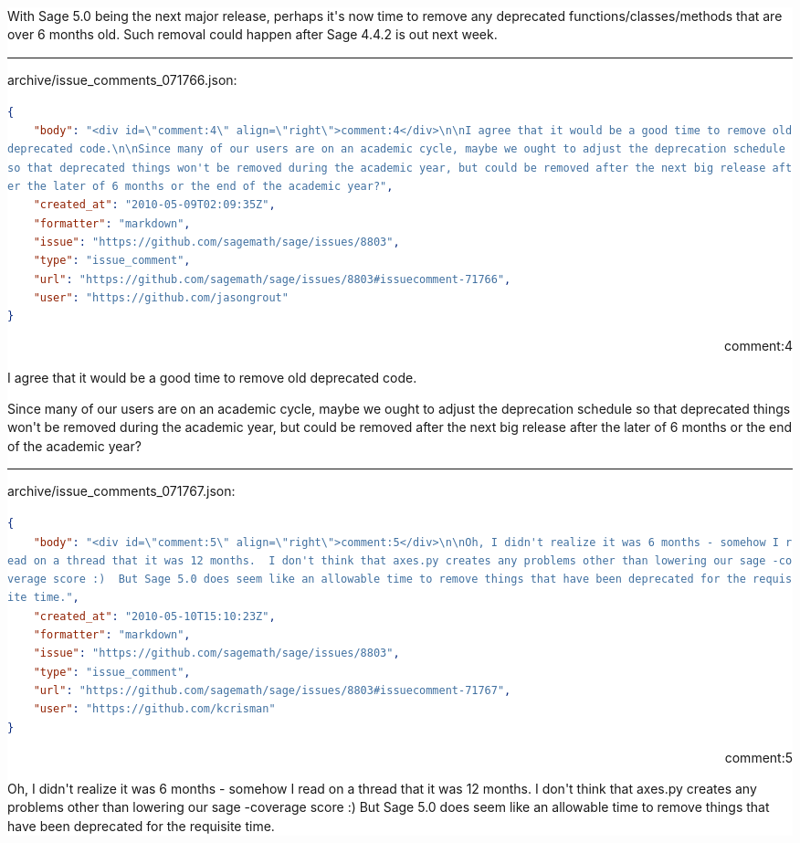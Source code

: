 With Sage 5.0 being the next major release, perhaps it's now time to remove any deprecated functions/classes/methods that are over 6 months old. Such removal could happen after Sage 4.4.2 is out next week.



---

archive/issue_comments_071766.json:
```json
{
    "body": "<div id=\"comment:4\" align=\"right\">comment:4</div>\n\nI agree that it would be a good time to remove old deprecated code.\n\nSince many of our users are on an academic cycle, maybe we ought to adjust the deprecation schedule so that deprecated things won't be removed during the academic year, but could be removed after the next big release after the later of 6 months or the end of the academic year?",
    "created_at": "2010-05-09T02:09:35Z",
    "formatter": "markdown",
    "issue": "https://github.com/sagemath/sage/issues/8803",
    "type": "issue_comment",
    "url": "https://github.com/sagemath/sage/issues/8803#issuecomment-71766",
    "user": "https://github.com/jasongrout"
}
```

<div id="comment:4" align="right">comment:4</div>

I agree that it would be a good time to remove old deprecated code.

Since many of our users are on an academic cycle, maybe we ought to adjust the deprecation schedule so that deprecated things won't be removed during the academic year, but could be removed after the next big release after the later of 6 months or the end of the academic year?



---

archive/issue_comments_071767.json:
```json
{
    "body": "<div id=\"comment:5\" align=\"right\">comment:5</div>\n\nOh, I didn't realize it was 6 months - somehow I read on a thread that it was 12 months.  I don't think that axes.py creates any problems other than lowering our sage -coverage score :)  But Sage 5.0 does seem like an allowable time to remove things that have been deprecated for the requisite time.",
    "created_at": "2010-05-10T15:10:23Z",
    "formatter": "markdown",
    "issue": "https://github.com/sagemath/sage/issues/8803",
    "type": "issue_comment",
    "url": "https://github.com/sagemath/sage/issues/8803#issuecomment-71767",
    "user": "https://github.com/kcrisman"
}
```

<div id="comment:5" align="right">comment:5</div>

Oh, I didn't realize it was 6 months - somehow I read on a thread that it was 12 months.  I don't think that axes.py creates any problems other than lowering our sage -coverage score :)  But Sage 5.0 does seem like an allowable time to remove things that have been deprecated for the requisite time.
